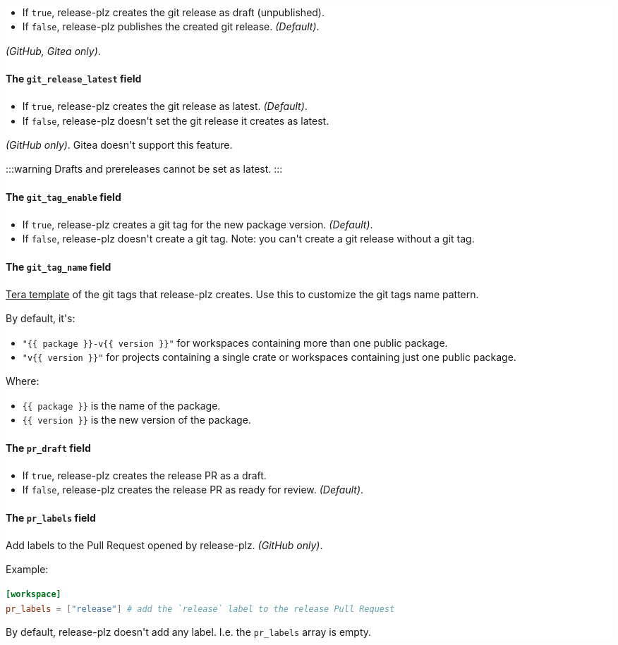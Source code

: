 - If `true`, release-plz creates the git release as draft (unpublished).
- If `false`, release-plz publishes the created git release. *(Default)*.

*(GitHub, Gitea only)*.

#### The `git_release_latest` field

- If `true`, release-plz creates the git release as latest. *(Default)*.
- If `false`, release-plz doesn't set the git release it creates as latest.

*(GitHub only)*. Gitea doesn't support this feature.

:::warning
Drafts and prereleases cannot be set as latest.
:::

#### The `git_tag_enable` field

- If `true`, release-plz creates a git tag for the new package version. *(Default)*.
- If `false`, release-plz doesn't create a git tag.
  Note: you can't create a git release without a git tag.

#### The `git_tag_name` field

[Tera template](https://keats.github.io/tera/docs/#templates) of the git tags that release-plz creates.
Use this to customize the git tags name pattern.

By default, it's:

- `"{{ package }}-v{{ version }}"` for workspaces containing more than one public package.
- `"v{{ version }}"` for projects containing a single crate or
  workspaces containing just one public package.

Where:

- `{{ package }}` is the name of the package.
- `{{ version }}` is the new version of the package.

#### The `pr_draft` field

- If `true`, release-plz creates the release PR as a draft.
- If `false`, release-plz creates the release PR as ready for review. *(Default)*.

#### The `pr_labels` field

Add labels to the Pull Request opened by release-plz.
*(GitHub only)*.

Example:

```toml
[workspace]
pr_labels = ["release"] # add the `release` label to the release Pull Request
```

By default, release-plz doesn't add any label.
I.e. the `pr_labels` array is empty.


[cargo-semver-checks]: https://github.com/obi1kenobi/cargo-semver-checks
[git-cliff]: https://git-cliff.org